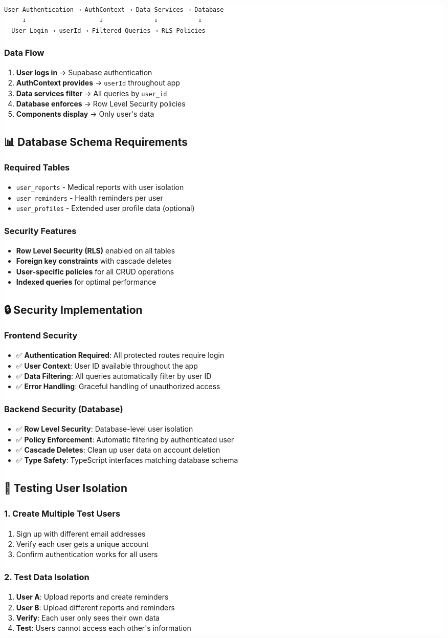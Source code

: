 ```
User Authentication → AuthContext → Data Services → Database
     ↓                    ↓              ↓           ↓
  User Login → userId → Filtered Queries → RLS Policies
```

### **Data Flow**
1. **User logs in** → Supabase authentication
2. **AuthContext provides** → `userId` throughout app
3. **Data services filter** → All queries by `user_id`
4. **Database enforces** → Row Level Security policies
5. **Components display** → Only user's data

## 📊 **Database Schema Requirements**

### **Required Tables**
- `user_reports` - Medical reports with user isolation
- `user_reminders` - Health reminders per user
- `user_profiles` - Extended user profile data (optional)

### **Security Features**
- **Row Level Security (RLS)** enabled on all tables
- **Foreign key constraints** with cascade deletes
- **User-specific policies** for all CRUD operations
- **Indexed queries** for optimal performance

## 🔒 **Security Implementation**

### **Frontend Security**
- ✅ **Authentication Required**: All protected routes require login
- ✅ **User Context**: User ID available throughout the app
- ✅ **Data Filtering**: All queries automatically filter by user ID
- ✅ **Error Handling**: Graceful handling of unauthorized access

### **Backend Security (Database)**
- ✅ **Row Level Security**: Database-level user isolation
- ✅ **Policy Enforcement**: Automatic filtering by authenticated user
- ✅ **Cascade Deletes**: Clean up user data on account deletion
- ✅ **Type Safety**: TypeScript interfaces matching database schema

## 🧪 **Testing User Isolation**

### **1. Create Multiple Test Users**
1. Sign up with different email addresses
2. Verify each user gets a unique account
3. Confirm authentication works for all users

### **2. Test Data Isolation**
1. **User A**: Upload reports and create reminders
2. **User B**: Upload different reports and reminders
3. **Verify**: Each user only sees their own data
4. **Test**: Users cannot access each other's information
